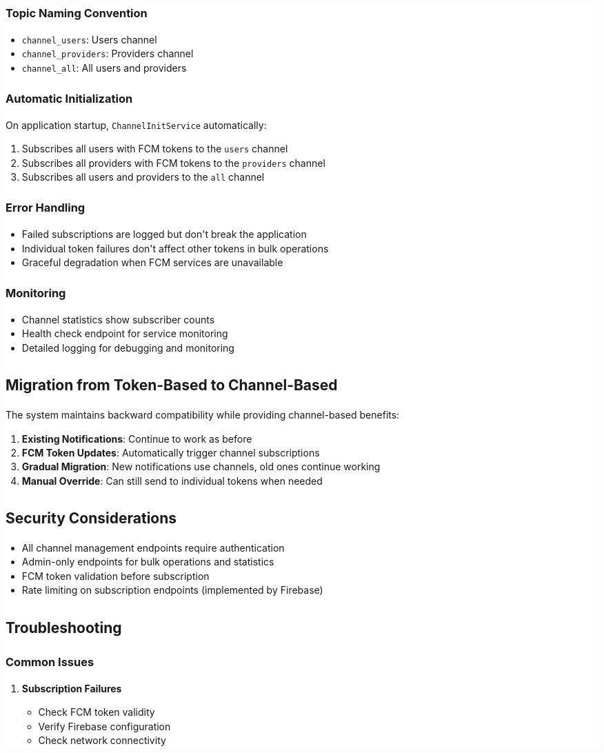 ### Topic Naming Convention

- `channel_users`: Users channel
- `channel_providers`: Providers channel
- `channel_all`: All users and providers

### Automatic Initialization

On application startup, `ChannelInitService` automatically:

1. Subscribes all users with FCM tokens to the `users` channel
2. Subscribes all providers with FCM tokens to the `providers` channel
3. Subscribes all users and providers to the `all` channel

### Error Handling

- Failed subscriptions are logged but don't break the application
- Individual token failures don't affect other tokens in bulk operations
- Graceful degradation when FCM services are unavailable

### Monitoring

- Channel statistics show subscriber counts
- Health check endpoint for service monitoring
- Detailed logging for debugging and monitoring

## Migration from Token-Based to Channel-Based

The system maintains backward compatibility while providing channel-based benefits:

1. **Existing Notifications**: Continue to work as before
2. **FCM Token Updates**: Automatically trigger channel subscriptions
3. **Gradual Migration**: New notifications use channels, old ones continue working
4. **Manual Override**: Can still send to individual tokens when needed

## Security Considerations

- All channel management endpoints require authentication
- Admin-only endpoints for bulk operations and statistics
- FCM token validation before subscription
- Rate limiting on subscription endpoints (implemented by Firebase)

## Troubleshooting

### Common Issues

1. **Subscription Failures**

   - Check FCM token validity
   - Verify Firebase configuration
   - Check network connectivity
